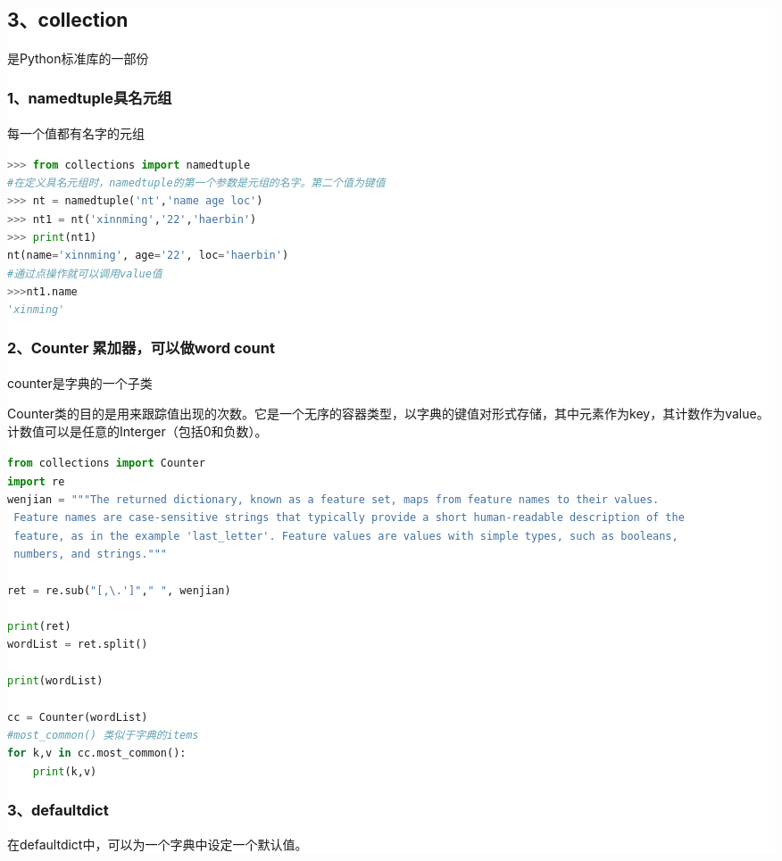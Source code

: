 ## 3、collection

是Python标准库的一部份

### 1、namedtuple具名元组

每一个值都有名字的元组 

```python
>>> from collections import namedtuple
#在定义具名元组时，namedtuple的第一个参数是元组的名字。第二个值为键值
>>> nt = namedtuple('nt','name age loc') 
>>> nt1 = nt('xinnming','22','haerbin')
>>> print(nt1)
nt(name='xinnming', age='22', loc='haerbin')
#通过点操作就可以调用value值
>>>nt1.name
'xinming'
```

### 2、Counter 累加器，可以做word count

counter是字典的一个子类

Counter类的目的是用来跟踪值出现的次数。它是一个无序的容器类型，以字典的键值对形式存储，其中元素作为key，其计数作为value。计数值可以是任意的Interger（包括0和负数）。

```python
from collections import Counter
import re
wenjian = """The returned dictionary, known as a feature set, maps from feature names to their values.
 Feature names are case-sensitive strings that typically provide a short human-readable description of the 
 feature, as in the example 'last_letter'. Feature values are values with simple types, such as booleans, 
 numbers, and strings."""

ret = re.sub("[,\.']"," ", wenjian)

print(ret)
wordList = ret.split()

print(wordList)

cc = Counter(wordList)
#most_common() 类似于字典的items
for k,v in cc.most_common():  
	print(k,v)
```

### 3、defaultdict

在defaultdict中，可以为一个字典中设定一个默认值。
